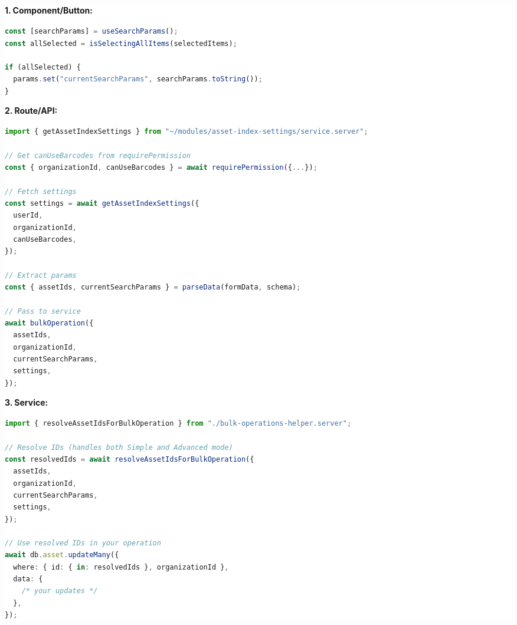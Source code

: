 **1. Component/Button:**

```typescript
const [searchParams] = useSearchParams();
const allSelected = isSelectingAllItems(selectedItems);

if (allSelected) {
  params.set("currentSearchParams", searchParams.toString());
}
```

**2. Route/API:**

```typescript
import { getAssetIndexSettings } from "~/modules/asset-index-settings/service.server";

// Get canUseBarcodes from requirePermission
const { organizationId, canUseBarcodes } = await requirePermission({...});

// Fetch settings
const settings = await getAssetIndexSettings({
  userId,
  organizationId,
  canUseBarcodes,
});

// Extract params
const { assetIds, currentSearchParams } = parseData(formData, schema);

// Pass to service
await bulkOperation({
  assetIds,
  organizationId,
  currentSearchParams,
  settings,
});
```

**3. Service:**

```typescript
import { resolveAssetIdsForBulkOperation } from "./bulk-operations-helper.server";

// Resolve IDs (handles both Simple and Advanced mode)
const resolvedIds = await resolveAssetIdsForBulkOperation({
  assetIds,
  organizationId,
  currentSearchParams,
  settings,
});

// Use resolved IDs in your operation
await db.asset.updateMany({
  where: { id: { in: resolvedIds }, organizationId },
  data: {
    /* your updates */
  },
});
```
